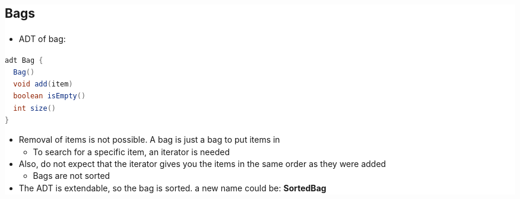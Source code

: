 ## Bags
- ADT of bag:

```java
adt Bag {
  Bag()
  void add(item)
  boolean isEmpty()
  int size()
}
```
- Removal of items is not possible. A bag is just a bag to put items in
  - To search for a specific item, an iterator is needed
- Also, do not expect that the iterator gives you the items in the same order as they were added
  - Bags are not sorted
- The ADT is extendable, so the bag is sorted. a new name could be: **SortedBag**